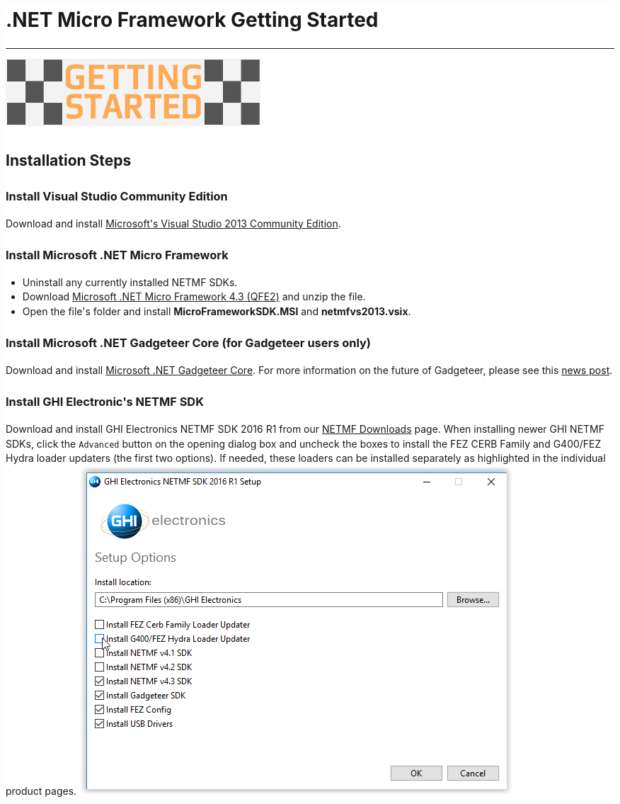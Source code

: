 # .NET Micro Framework Getting Started
---
![Getting Started](../tinyclr/images/getting-started-noborder.jpg)

## Installation Steps

### Install Visual Studio Community Edition
Download and install [Microsoft's Visual Studio 2013 Community Edition](http://go.microsoft.com/fwlink/?LinkId=517284).

### Install Microsoft .NET Micro Framework
* Uninstall any currently installed NETMF SDKs.
* Download [Microsoft .NET Micro Framework 4.3 (QFE2)](http://files.ghielectronics.com/downloads/NETMF/SDKs/MS%20NETMF%20QFE2.zip) and unzip the file.
* Open the file's folder and install **MicroFrameworkSDK.MSI** and **netmfvs2013.vsix**.

### Install Microsoft .NET Gadgeteer Core (for Gadgeteer users only)
Download and install [Microsoft .NET Gadgeteer Core](http://gadgeteer.codeplex.com/downloads/get/1519812).
For more information on the future of Gadgeteer, please see this [news post](https://forums.ghielectronics.com/t/the-future-of-gadgeteer/197).

### Install GHI Electronic's NETMF SDK
Download and install GHI Electronics NETMF SDK 2016 R1 from our [NETMF Downloads](downloads.md) page. When installing newer GHI NETMF SDKs, click the `Advanced` button on the opening dialog box and uncheck the boxes to install the FEZ CERB Family and G400/FEZ Hydra loader updaters (the first two options). If needed, these loaders can be installed separately as highlighted in the individual product pages.
![Advanced options](images/advanced-options.png)
